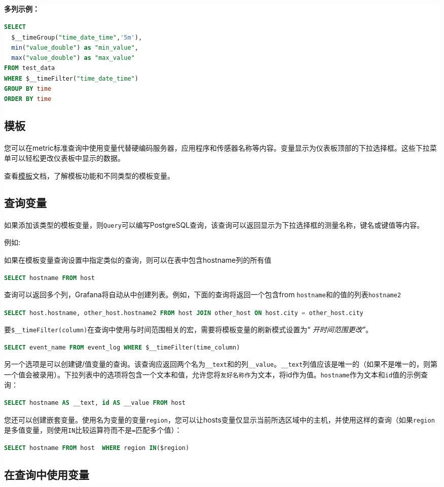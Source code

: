 **多列示例：**

```sql
SELECT
  $__timeGroup("time_date_time",'5m'),
  min("value_double") as "min_value",
  max("value_double") as "max_value"
FROM test_data
WHERE $__timeFilter("time_date_time")
GROUP BY time
ORDER BY time
```



## 模板

您可以在metric标准查询中使用变量代替硬编码服务器，应用程序和传感器名称等内容。变量显示为仪表板顶部的下拉选择框。这些下拉菜单可以轻松更改仪表板中显示的数据。

查看[模板](https://grafana.com/docs/reference/templating/)文档，了解模板功能和不同类型的模板变量。

## 查询变量

如果添加该类型的模板变量，则`Query`可以编写PostgreSQL查询，该查询可以返回显示为下拉选择框的测量名称，键名或键值等内容。

例如:

如果在模板变量查询设置中指定类似的查询，则可以在表中包含hostname列的所有值

``` sql
SELECT hostname FROM host
```

查询可以返回多个列，Grafana将自动从中创建列表。例如，下面的查询将返回一个包含from `hostname`和的值的列表`hostname2`

```sql
SELECT host.hostname, other_host.hostname2 FROM host JOIN other_host ON host.city = other_host.city
```

要`$__timeFilter(column)`在查询中使用与时间范围相关的宏，需要将模板变量的刷新模式设置为“ *开时间范围更改”*。

```sql
SELECT event_name FROM event_log WHERE $__timeFilter(time_column)
```

另一个选项是可以创建键/值变量的查询。该查询应返回两个名为`__text`和的列`__value`。`__text`列值应该是唯一的（如果不是唯一的，则第一个值会被录用）。下拉列表中的选项将包含一个文本和值，允许您将`友好名称作`为文本，将id作为值。`hostname`作为文本和`id`值的示例查询：

```sql
SELECT hostname AS __text, id AS __value FROM host
```

您还可以创建嵌套变量。使用名为变量的变量`region`，您可以让hosts变量仅显示当前所选区域中的主机，并使用这样的查询（如果`region`是多值变量，则使用`IN`比较运算符而不是`=`匹配多个值）：

```sql
SELECT hostname FROM host  WHERE region IN($region)
```

## 在查询中使用变量
